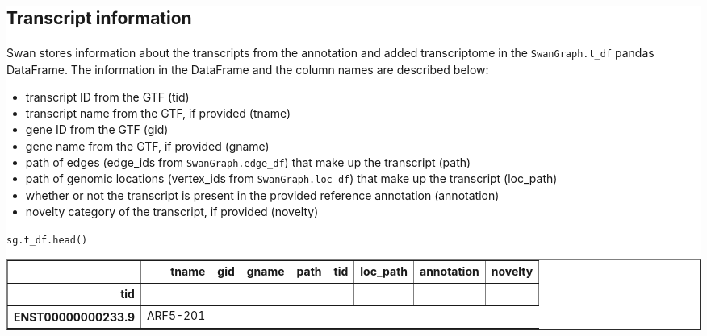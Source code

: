 

##  <a name="t_df"></a>Transcript information

Swan stores information about the transcripts from the annotation and added transcriptome in the `SwanGraph.t_df` pandas DataFrame. The information in the DataFrame and the column names are described below:
* transcript ID from the GTF (tid)
* transcript name from the GTF, if provided (tname)
* gene ID from the GTF (gid)
* gene name from the GTF, if provided (gname)
* path of edges (edge_ids from `SwanGraph.edge_df`) that make up the transcript (path)
* path of genomic locations (vertex_ids from `SwanGraph.loc_df`) that make up the transcript (loc_path)
* whether or not the transcript is present in the provided reference annotation (annotation)
* novelty category of the transcript, if provided (novelty)


```python
sg.t_df.head()
```




<div>
<style scoped>
    .dataframe tbody tr th:only-of-type {
        vertical-align: middle;
    }

    .dataframe tbody tr th {
        vertical-align: top;
    }

    .dataframe thead th {
        text-align: right;
    }
</style>
<table border="1" class="dataframe">
  <thead>
    <tr style="text-align: right;">
      <th></th>
      <th>tname</th>
      <th>gid</th>
      <th>gname</th>
      <th>path</th>
      <th>tid</th>
      <th>loc_path</th>
      <th>annotation</th>
      <th>novelty</th>
    </tr>
    <tr>
      <th>tid</th>
      <th></th>
      <th></th>
      <th></th>
      <th></th>
      <th></th>
      <th></th>
      <th></th>
      <th></th>
    </tr>
  </thead>
  <tbody>
    <tr>
      <th>ENST00000000233.9</th>
      <td>ARF5-201</td>